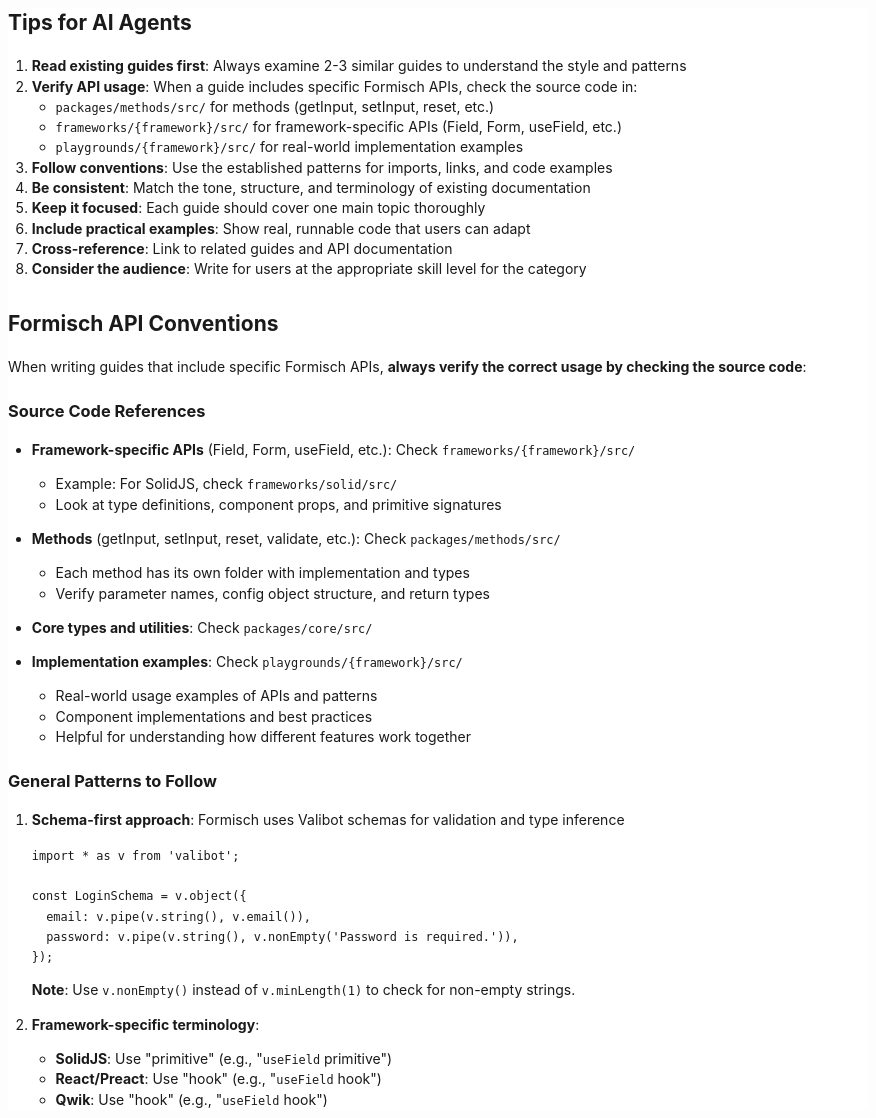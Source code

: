 ## Tips for AI Agents

1. **Read existing guides first**: Always examine 2-3 similar guides to understand the style and patterns
2. **Verify API usage**: When a guide includes specific Formisch APIs, check the source code in:
   - `packages/methods/src/` for methods (getInput, setInput, reset, etc.)
   - `frameworks/{framework}/src/` for framework-specific APIs (Field, Form, useField, etc.)
   - `playgrounds/{framework}/src/` for real-world implementation examples
3. **Follow conventions**: Use the established patterns for imports, links, and code examples
4. **Be consistent**: Match the tone, structure, and terminology of existing documentation
5. **Keep it focused**: Each guide should cover one main topic thoroughly
6. **Include practical examples**: Show real, runnable code that users can adapt
7. **Cross-reference**: Link to related guides and API documentation
8. **Consider the audience**: Write for users at the appropriate skill level for the category

## Formisch API Conventions

When writing guides that include specific Formisch APIs, **always verify the correct usage by checking the source code**:

### Source Code References

- **Framework-specific APIs** (Field, Form, useField, etc.): Check `frameworks/{framework}/src/`
  - Example: For SolidJS, check `frameworks/solid/src/`
  - Look at type definitions, component props, and primitive signatures

- **Methods** (getInput, setInput, reset, validate, etc.): Check `packages/methods/src/`
  - Each method has its own folder with implementation and types
  - Verify parameter names, config object structure, and return types

- **Core types and utilities**: Check `packages/core/src/`

- **Implementation examples**: Check `playgrounds/{framework}/src/`
  - Real-world usage examples of APIs and patterns
  - Component implementations and best practices
  - Helpful for understanding how different features work together

### General Patterns to Follow

1. **Schema-first approach**: Formisch uses Valibot schemas for validation and type inference

   ```tsx
   import * as v from 'valibot';

   const LoginSchema = v.object({
     email: v.pipe(v.string(), v.email()),
     password: v.pipe(v.string(), v.nonEmpty('Password is required.')),
   });
   ```

   **Note**: Use `v.nonEmpty()` instead of `v.minLength(1)` to check for non-empty strings.

2. **Framework-specific terminology**:
   - **SolidJS**: Use "primitive" (e.g., "`useField` primitive")
   - **React/Preact**: Use "hook" (e.g., "`useField` hook")
   - **Qwik**: Use "hook" (e.g., "`useField` hook")
